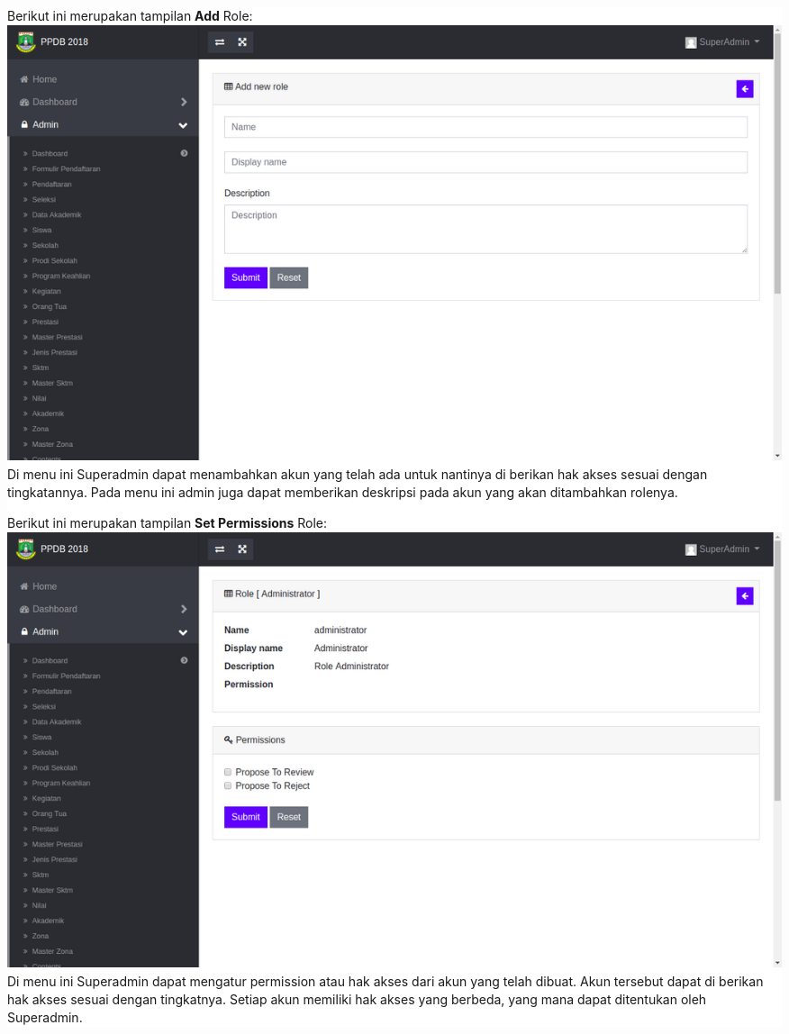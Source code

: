Berikut ini merupakan tampilan **Add** Role:
[![Add Role](/document/aplikasi/psb-umum/images/implementasi/psb-umum_menu-add-role-admin.png)](/document/aplikasi/psb-umum/images/implementasi/psb-umum_menu-add-role-admin.png)
Di menu ini Superadmin dapat menambahkan akun yang telah ada untuk nantinya di berikan hak akses sesuai dengan tingkatannya. Pada menu ini admin juga dapat memberikan deskripsi pada akun yang akan ditambahkan rolenya.

Berikut ini merupakan tampilan **Set Permissions** Role:
[![Add Role](/document/aplikasi/psb-umum/images/implementasi/psb-umum_menu-set-permission-role-admin.png)](/document/aplikasi/psb-umum/images/implementasi/psb-umum_menu-set-permission-role-admin.png)
Di menu ini Superadmin dapat mengatur permission atau hak akses dari akun yang telah dibuat. Akun tersebut dapat di berikan hak akses sesuai dengan tingkatnya. Setiap akun memiliki hak akses yang berbeda, yang mana dapat ditentukan oleh Superadmin.
